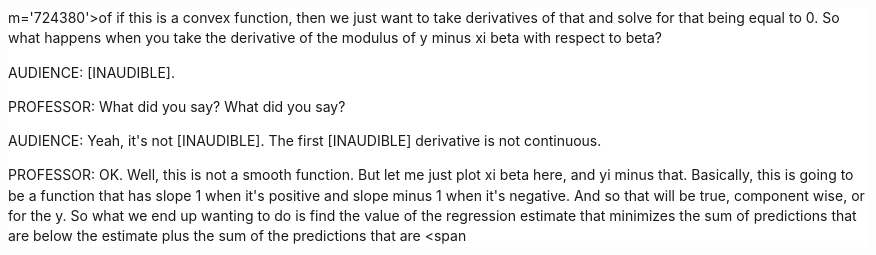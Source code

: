   m='724380'>of</span> <span m='725120'>if</span> <span m='725270'>this</span>
  <span m='725430'>is</span> <span m='725560'>a</span> <span
  m='726320'>convex</span> <span m='727020'>function,</span> <span
  m='728180'>then</span> <span m='729690'>we</span> <span m='729830'>just</span>
  <span m='730090'>want</span> <span m='730180'>to</span> <span
  m='730240'>take</span> <span m='730860'>derivatives</span> <span
  m='731530'>of</span> <span m='731730'>that</span> <span m='732140'>and</span>
  <span m='732280'>solve</span> <span m='732530'>for</span> <span
  m='732630'>that</span> <span m='732860'>being equal to</span> <span
  m='733320'>0.</span> <span m='734110'>So</span> <span m='734830'>what</span>
  <span m='735030'>happens</span> <span m='735290'>when</span> <span
  m='735400'>you</span> <span m='735520'>take</span> <span m='736180'>the</span>
  <span m='736370'>derivative</span> <span m='737080'>of</span> <span
  m='737420'>the</span> <span m='737520'>modulus</span> <span m='738430'>of
  y</span> <span m='738800'>minus</span> <span m='739170'>xi</span> <span
  m='739500'>beta</span> <span m='740300'>with</span> <span
  m='740400'>respect</span> <span m='740740'>to</span> <span
  m='740810'>beta?</span> </p><p><span m='744749'>AUDIENCE:</span> <span
  m='745226'>[INAUDIBLE].</span> </p><p><span m='747620'>PROFESSOR: What</span>
  <span m='747760'>did</span> <span m='748050'>you</span> <span
  m='748210'>say?</span> <span m='750780'>What</span> <span m='751040'>did you
  say?</span> </p><p><span m='752890'>AUDIENCE: Yeah,</span> <span
  m='754970'>it's</span> <span m='755160'>not</span> <span
  m='755310'>[INAUDIBLE].</span> <span m='757190'>The</span> <span
  m='757310'>first</span> <span m='757600'>[INAUDIBLE]</span> <span
  m='757950'>derivative</span> <span m='758280'>is</span> <span m='758440'>not
  continuous.</span> </p><p><span m='765460'>PROFESSOR: OK.</span> <span
  m='766610'>Well,</span> <span m='767210'>this</span> <span
  m='767500'>is</span> <span m='768930'>not</span> <span m='769340'>a</span>
  <span m='769390'>smooth</span> <span m='769770'>function.</span> <span
  m='770940'>But</span> <span m='772950'>let</span> <span m='773060'>me</span>
  <span m='773230'>just</span> <span m='774420'>plot</span> <span
  m='776040'>xi</span> <span m='776490'>beta</span> <span
  m='776750'>here,</span> <span m='778680'>and</span> <span m='783600'>yi</span>
  <span m='783980'>minus</span> <span m='784320'>that.</span> <span
  m='786290'>Basically,</span> <span m='786970'>this</span> <span
  m='787290'>is</span> <span m='787450'>going</span> <span m='787750'>to</span>
  <span m='787850'>be</span> <span m='793870'>a</span> <span
  m='793960'>function</span> <span m='794910'>that</span> <span
  m='795060'>has</span> <span m='795270'>slope</span> <span m='795630'>1</span>
  <span m='797340'>when</span> <span m='797480'>it's</span> <span
  m='797720'>positive</span> <span m='798300'>and</span> <span
  m='798410'>slope</span> <span m='798630'>minus</span> <span
  m='798910'>1</span> <span m='799090'>when it's</span> <span
  m='799370'>negative.</span> <span m='800450'>And</span> <span
  m='800720'>so</span> <span m='800880'>that</span> <span m='801080'>will</span>
  <span m='801160'>be</span> <span m='801300'>true,</span> <span
  m='804276'>component</span> <span m='804730'>wise,</span> <span m='805700'>or
  for</span> <span m='805920'>the</span> <span m='806030'>y.</span> <span
  m='806260'>So</span> <span m='806660'>what</span> <span m='806850'>we</span>
  <span m='806950'>end</span> <span m='807130'>up</span> <span
  m='807430'>wanting</span> <span m='807780'>to</span> <span
  m='807920'>do</span> <span m='808550'>is</span> <span m='808850'>find</span>
  <span m='809220'>the</span> <span m='809300'>value</span> <span
  m='809650'>of</span> <span m='809750'>the</span> <span
  m='809770'>regression</span> <span m='810160'>estimate</span> <span
  m='811000'>that</span> <span m='811300'>minimizes</span> <span
  m='813440'>the</span> <span m='813560'>sum</span> <span m='814520'>of</span>
  <span m='815780'>predictions</span> <span m='816680'>that</span> <span
  m='816840'>are</span> <span m='817300'>below</span> <span
  m='818260'>the</span> <span m='818380'>estimate</span> <span
  m='819260'>plus</span> <span m='819630'>the</span> <span m='819730'>sum</span>
  <span m='819920'>of</span> <span m='819970'>the</span> <span
  m='820060'>predictions</span> <span m='820540'>that are</span> <span